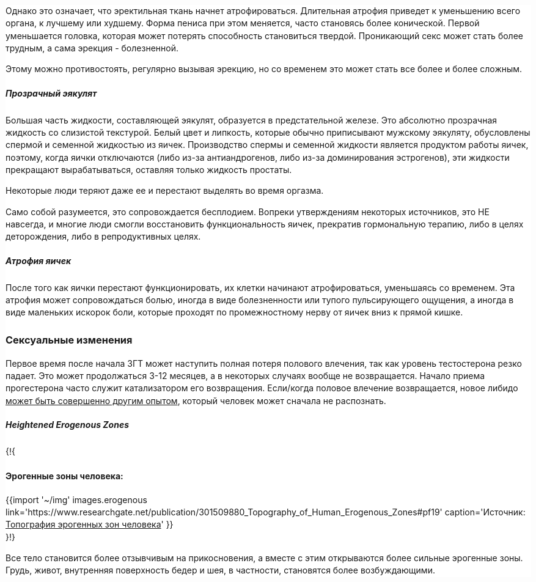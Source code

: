 Однако это означает, что эректильная ткань начнет атрофироваться. Длительная атрофия приведет к уменьшению всего органа, к лучшему или худшему. Форма пениса при этом меняется, часто становясь более конической. Первой уменьшается головка, которая может потерять способность становиться твердой. Проникающий секс может стать более трудным, а сама эрекция - болезненной.

Этому можно противостоять, регулярно вызывая эрекцию, но со временем это может стать все более и более сложным.

##### Прозрачный эякулят

Большая часть жидкости, составляющей эякулят, образуется в предстательной железе. Это абсолютно прозрачная жидкость со слизистой текстурой. Белый цвет и липкость, которые обычно приписывают мужскому эякуляту, обусловлены спермой и семенной жидкостью из яичек. Производство спермы и семенной жидкости является продуктом работы яичек, поэтому, когда яички отключаются (либо из-за антиандрогенов, либо из-за доминирования эстрогенов), эти жидкости прекращают вырабатываться, оставляя только жидкость простаты.

Некоторые люди теряют даже ее и перестают выделять во время оргазма.

Само собой разумеется, это сопровождается бесплодием. Вопреки утверждениям некоторых источников, это НЕ навсегда, и многие люди смогли восстановить функциональность яичек, прекратив гормональную терапию, либо в целях деторождения, либо в репродуктивных целях.

##### Атрофия яичек

После того как яички перестают функционировать, их клетки начинают атрофироваться, уменьшаясь со временем. Эта атрофия может сопровождаться болью, иногда в виде болезненности или тупого пульсирующего ощущения, а иногда в виде маленьких искорок боли, которые проходят по промежностному нерву от яичек вниз к прямой кишке.

### Сексуальные изменения

Первое время после начала ЗГТ может наступить полная потеря полового влечения, так как уровень тестостерона резко падает. Это может продолжаться 3-12 месяцев, а в некоторых случаях вообще не возвращается. Начало приема прогестерона часто служит катализатором его возвращения. Если/когда половое влечение возвращается, новое либидо [может быть совершенно другим опытом](https://curvyandtrans.com/p/5BF1EA/libatious-libidos), который человек может сначала не распознать.

##### Heightened Erogenous Zones

{!{
<div class="gutter flex">
  <div class="card"><div class="card-body"><h4 class="card-title">Эрогенные зоны человека:</h4>
{{import '~/img'
  images.erogenous
  link='https://www.researchgate.net/publication/301509880_Topography_of_Human_Erogenous_Zones#pf19'
  caption='Источник: <a href=\"https://link.springer.com/article/10.1007/s10508-016-0745-z\">Топография эрогенных зон человека</a>'
}}
  </div></div>
</div>
}!}

Все тело становится более отзывчивым на прикосновения, а вместе с этим открываются более сильные эрогенные зоны. Грудь, живот, внутренняя поверхность бедер и шея, в частности, становятся более возбуждающими.

